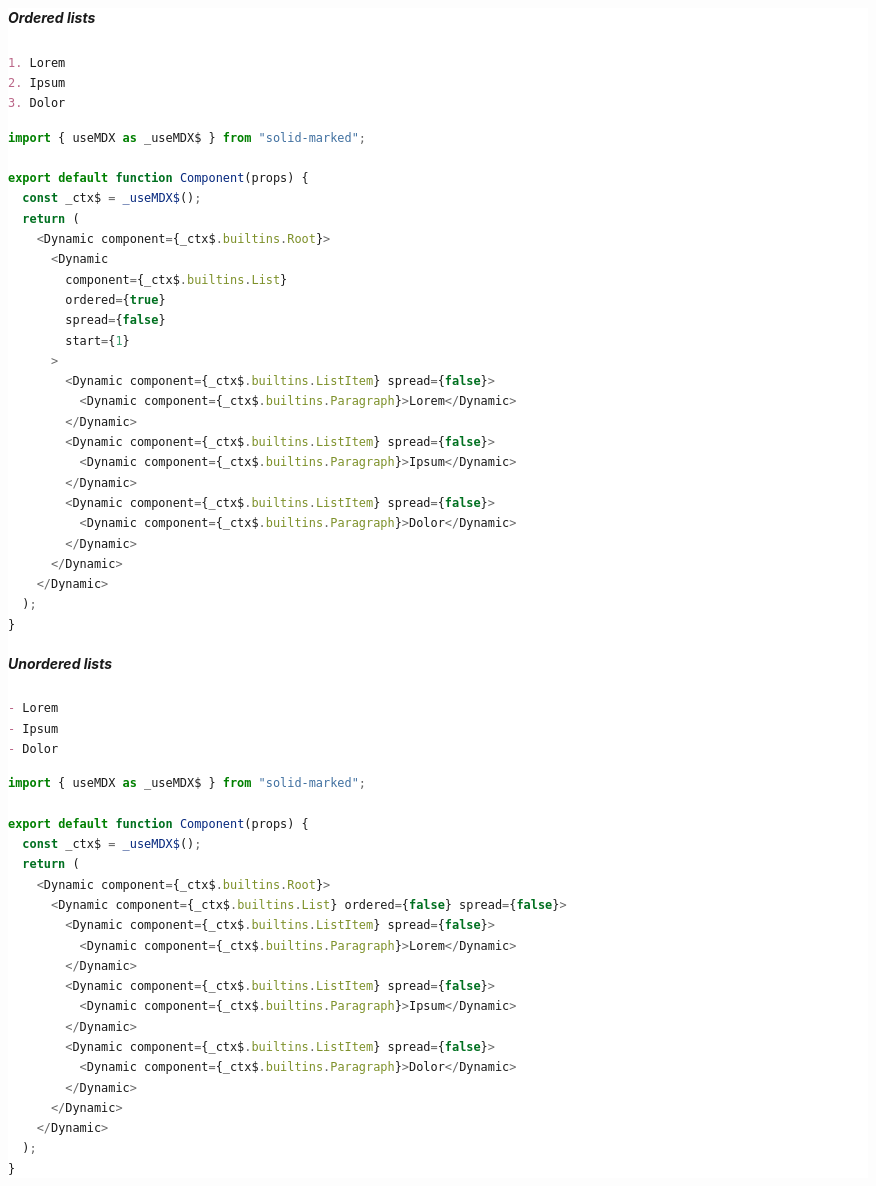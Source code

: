 ##### Ordered lists

```md
1. Lorem
2. Ipsum
3. Dolor
```

```js
import { useMDX as _useMDX$ } from "solid-marked";

export default function Component(props) {
  const _ctx$ = _useMDX$();
  return (
    <Dynamic component={_ctx$.builtins.Root}>
      <Dynamic
        component={_ctx$.builtins.List}
        ordered={true}
        spread={false}
        start={1}
      >
        <Dynamic component={_ctx$.builtins.ListItem} spread={false}>
          <Dynamic component={_ctx$.builtins.Paragraph}>Lorem</Dynamic>
        </Dynamic>
        <Dynamic component={_ctx$.builtins.ListItem} spread={false}>
          <Dynamic component={_ctx$.builtins.Paragraph}>Ipsum</Dynamic>
        </Dynamic>
        <Dynamic component={_ctx$.builtins.ListItem} spread={false}>
          <Dynamic component={_ctx$.builtins.Paragraph}>Dolor</Dynamic>
        </Dynamic>
      </Dynamic>
    </Dynamic>
  );
}
```

##### Unordered lists

```md
- Lorem
- Ipsum
- Dolor
```

```js
import { useMDX as _useMDX$ } from "solid-marked";

export default function Component(props) {
  const _ctx$ = _useMDX$();
  return (
    <Dynamic component={_ctx$.builtins.Root}>
      <Dynamic component={_ctx$.builtins.List} ordered={false} spread={false}>
        <Dynamic component={_ctx$.builtins.ListItem} spread={false}>
          <Dynamic component={_ctx$.builtins.Paragraph}>Lorem</Dynamic>
        </Dynamic>
        <Dynamic component={_ctx$.builtins.ListItem} spread={false}>
          <Dynamic component={_ctx$.builtins.Paragraph}>Ipsum</Dynamic>
        </Dynamic>
        <Dynamic component={_ctx$.builtins.ListItem} spread={false}>
          <Dynamic component={_ctx$.builtins.Paragraph}>Dolor</Dynamic>
        </Dynamic>
      </Dynamic>
    </Dynamic>
  );
}
```
